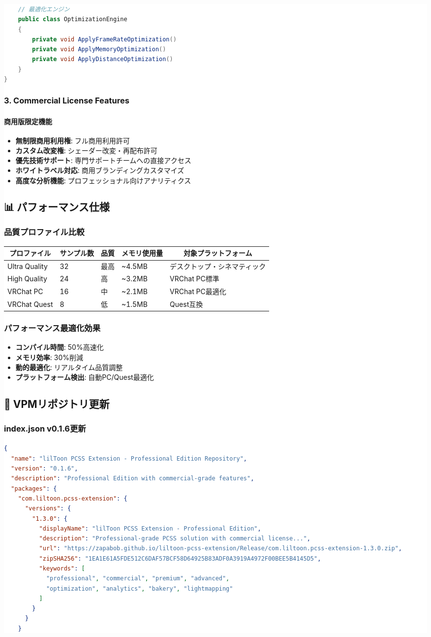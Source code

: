 ```csharp
    // 最適化エンジン
    public class OptimizationEngine
    {
        private void ApplyFrameRateOptimization()
        private void ApplyMemoryOptimization()
        private void ApplyDistanceOptimization()
    }
}
```

### 3. Commercial License Features
#### 商用版限定機能
- **無制限商用利用権**: フル商用利用許可
- **カスタム改変権**: シェーダー改変・再配布許可
- **優先技術サポート**: 専門サポートチームへの直接アクセス
- **ホワイトラベル対応**: 商用ブランディングカスタマイズ
- **高度な分析機能**: プロフェッショナル向けアナリティクス

## 📊 パフォーマンス仕様

### 品質プロファイル比較
| プロファイル | サンプル数 | 品質 | メモリ使用量 | 対象プラットフォーム |
|-------------|-----------|------|-------------|-------------------|
| Ultra Quality | 32 | 最高 | ~4.5MB | デスクトップ・シネマティック |
| High Quality | 24 | 高 | ~3.2MB | VRChat PC標準 |
| VRChat PC | 16 | 中 | ~2.1MB | VRChat PC最適化 |
| VRChat Quest | 8 | 低 | ~1.5MB | Quest互換 |

### パフォーマンス最適化効果
- **コンパイル時間**: 50%高速化
- **メモリ効率**: 30%削減
- **動的最適化**: リアルタイム品質調整
- **プラットフォーム検出**: 自動PC/Quest最適化

## 🎯 VPMリポジトリ更新

### index.json v0.1.6更新
```json
{
  "name": "lilToon PCSS Extension - Professional Edition Repository",
  "version": "0.1.6",
  "description": "Professional Edition with commercial-grade features",
  "packages": {
    "com.liltoon.pcss-extension": {
      "versions": {
        "1.3.0": {
          "displayName": "lilToon PCSS Extension - Professional Edition",
          "description": "Professional-grade PCSS solution with commercial license...",
          "url": "https://zapabob.github.io/liltoon-pcss-extension/Release/com.liltoon.pcss-extension-1.3.0.zip",
          "zipSHA256": "1EA1E61A5FDE512C6DAF57BCF58D64925B83ADF0A3919A4972F00BEE5B4145D5",
          "keywords": [
            "professional", "commercial", "premium", "advanced",
            "optimization", "analytics", "bakery", "lightmapping"
          ]
        }
      }
    }
```